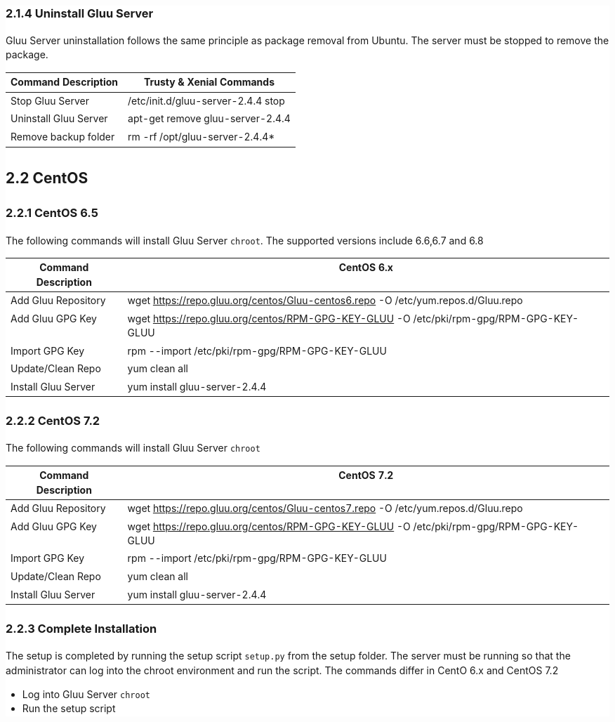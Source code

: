 ### 2.1.4 Uninstall Gluu Server
Gluu Server uninstallation follows the same principle as package removal from Ubuntu. The server must be stopped to remove the package.

|       Command Description     |               Trusty & Xenial Commands|
|-------------------------------|---------------------------------------|
|       Stop Gluu Server        |/etc/init.d/gluu-server-2.4.4 stop     |
|       Uninstall Gluu Server   |apt-get remove gluu-server-2.4.4       |
|       Remove backup folder    |rm -rf /opt/gluu-server-2.4.4*         |

## 2.2 CentOS
### 2.2.1 CentOS 6.5
The following commands will install Gluu Server `chroot`. The supported versions include 6.6,6.7 and 6.8

|       Command Description     |               CentOS 6.x              |
|-------------------------------|---------------------------------------|
|       Add Gluu Repository     |wget https://repo.gluu.org/centos/Gluu-centos6.repo -O /etc/yum.repos.d/Gluu.repo|
|       Add Gluu GPG Key        |wget https://repo.gluu.org/centos/RPM-GPG-KEY-GLUU -O /etc/pki/rpm-gpg/RPM-GPG-KEY-GLUU|
|       Import GPG Key          |rpm --import /etc/pki/rpm-gpg/RPM-GPG-KEY-GLUU|
|       Update/Clean Repo       |yum clean all                          |
|       Install Gluu Server     |yum install gluu-server-2.4.4          |

### 2.2.2 CentOS 7.2
The following commands will install Gluu Server `chroot`


|       Command Description     |               CentOS 7.2              |
|-------------------------------|---------------------------------------|
|       Add Gluu Repository     |wget https://repo.gluu.org/centos/Gluu-centos7.repo -O /etc/yum.repos.d/Gluu.repo|
|       Add Gluu GPG Key        |wget https://repo.gluu.org/centos/RPM-GPG-KEY-GLUU -O /etc/pki/rpm-gpg/RPM-GPG-KEY-GLUU|
|       Import GPG Key          |rpm --import /etc/pki/rpm-gpg/RPM-GPG-KEY-GLUU|
|       Update/Clean Repo       |yum clean all                          |
|       Install Gluu Server     |yum install gluu-server-2.4.4          |

### 2.2.3 Complete Installation
The setup is completed by running the setup script `setup.py` from the setup folder. The server must be running so that the administrator can log into the chroot environment and run the script. The commands differ in CentO 6.x and CentOS 7.2

* Log into Gluu Server `chroot`
* Run the setup script

